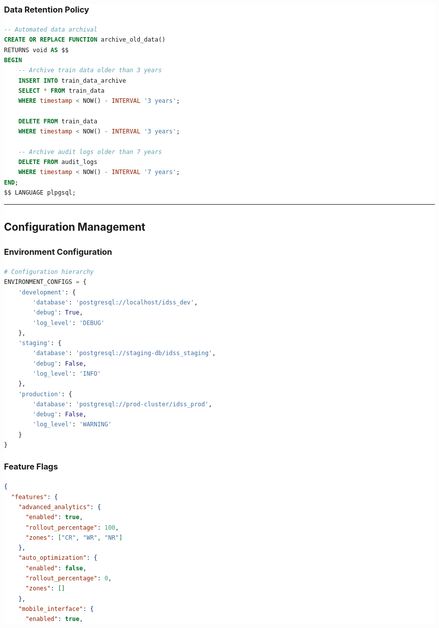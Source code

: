 ### Data Retention Policy
```sql
-- Automated data archival
CREATE OR REPLACE FUNCTION archive_old_data() 
RETURNS void AS $$
BEGIN
    -- Archive train data older than 3 years
    INSERT INTO train_data_archive 
    SELECT * FROM train_data 
    WHERE timestamp < NOW() - INTERVAL '3 years';
    
    DELETE FROM train_data 
    WHERE timestamp < NOW() - INTERVAL '3 years';
    
    -- Archive audit logs older than 7 years
    DELETE FROM audit_logs 
    WHERE timestamp < NOW() - INTERVAL '7 years';
END;
$$ LANGUAGE plpgsql;
```

---

## Configuration Management

### Environment Configuration
```python
# Configuration hierarchy
ENVIRONMENT_CONFIGS = {
    'development': {
        'database': 'postgresql://localhost/idss_dev',
        'debug': True,
        'log_level': 'DEBUG'
    },
    'staging': {
        'database': 'postgresql://staging-db/idss_staging',
        'debug': False,
        'log_level': 'INFO'
    },
    'production': {
        'database': 'postgresql://prod-cluster/idss_prod',
        'debug': False,
        'log_level': 'WARNING'
    }
}
```

### Feature Flags
```json
{
  "features": {
    "advanced_analytics": {
      "enabled": true,
      "rollout_percentage": 100,
      "zones": ["CR", "WR", "NR"]
    },
    "auto_optimization": {
      "enabled": false,
      "rollout_percentage": 0,
      "zones": []
    },
    "mobile_interface": {
      "enabled": true,
```